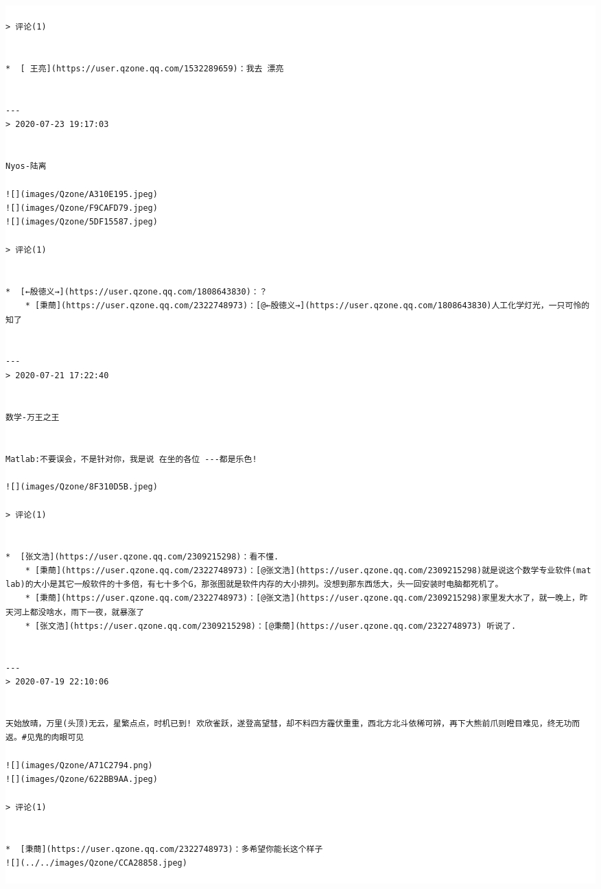 ```

> 评论(1)


*  [ 王亮](https://user.qzone.qq.com/1532289659)：我去 漂亮


---
> 2020-07-23 19:17:03


Nyos-陆离

![](images/Qzone/A310E195.jpeg)
![](images/Qzone/F9CAFD79.jpeg)
![](images/Qzone/5DF15587.jpeg)

> 评论(1)


*  [←殷徳义→](https://user.qzone.qq.com/1808643830)：？
	* [秉蕳](https://user.qzone.qq.com/2322748973)：[@←殷徳义→](https://user.qzone.qq.com/1808643830)人工化学灯光，一只可怜的知了


---
> 2020-07-21 17:22:40


数学-万王之王


Matlab:不要误会，不是针对你，我是说 在坐的各位 ---都是乐色!

![](images/Qzone/8F310D5B.jpeg)

> 评论(1)


*  [张文浩](https://user.qzone.qq.com/2309215298)：看不懂.
	* [秉蕳](https://user.qzone.qq.com/2322748973)：[@张文浩](https://user.qzone.qq.com/2309215298)就是说这个数学专业软件(matlab)的大小是其它一般软件的十多倍，有七十多个G，那张图就是软件内存的大小排列。没想到那东西恁大，头一回安装时电脑都死机了。
	* [秉蕳](https://user.qzone.qq.com/2322748973)：[@张文浩](https://user.qzone.qq.com/2309215298)家里发大水了，就一晚上，昨天河上都没啥水，雨下一夜，就暴涨了
	* [张文浩](https://user.qzone.qq.com/2309215298)：[@秉蕳](https://user.qzone.qq.com/2322748973) 听说了.


---
> 2020-07-19 22:10:06


天始放晴，万里(头顶)无云，星繁点点，时机已到! 欢欣雀跃，遂登高望彗，却不料四方霾伏重重，西北方北斗依稀可辨，再下大熊前爪则瞪目难见，终无功而返。#见鬼的肉眼可见

![](images/Qzone/A71C2794.png)
![](images/Qzone/622BB9AA.jpeg)

> 评论(1)


*  [秉蕳](https://user.qzone.qq.com/2322748973)：多希望你能长这个样子
![](../../images/Qzone/CCA28858.jpeg)


```